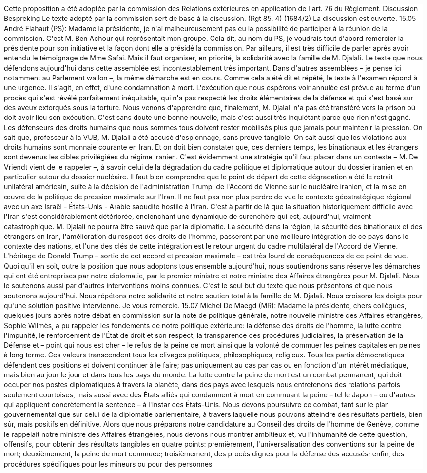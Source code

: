 Cette proposition a été adoptée par la commission des Relations extérieures en application de l'art. 76 du Règlement. Discussion Bespreking Le texte adopté par la commission sert de base à la discussion. (Rgt 85, 4) (1684/2) La discussion est ouverte. 15.05 André Flahaut (PS): Madame la présidente, je n'ai malheureusement pas eu la possibilité de participer à la réunion de la commission. C'est M. Ben Achour qui représentait mon groupe. Cela dit, au nom du PS, je voudrais tout d'abord remercier la présidente pour son initiative et la façon dont elle a présidé la commission. Par ailleurs, il est très difficile de parler après avoir entendu le témoignage de Mme Safai. Mais il faut organiser, en priorité, la solidarité avec la famille de M. Djalali. Le texte que nous défendons aujourd'hui dans cette assemblée est incontestablement très important. Dans d'autres assemblées – je pense ici notamment au Parlement wallon –, la même démarche est en cours. Comme cela a été dit et répété, le texte à l'examen répond à une urgence. Il s'agit, en effet, d'une condamnation à mort. L'exécution que nous espérons voir annulée est prévue au terme d'un procès qui s'est révélé parfaitement inéquitable, qui n'a pas respecté les droits élémentaires de la défense et qui s'est basé sur des aveux extorqués sous la torture. Nous venons d'apprendre que, finalement, M. Djalali n'a pas été transféré vers la prison où doit avoir lieu son exécution. C'est sans doute une bonne nouvelle, mais c'est aussi très inquiétant parce que rien n'est gagné. Les défenseurs des droits humains que nous sommes tous doivent rester mobilisés plus que jamais pour maintenir la pression. On sait que, professeur à la VUB, M. Djalali a été accusé d'espionnage, sans preuve tangible. On sait aussi que les violations aux droits humains sont monnaie courante en Iran. Et on doit bien constater que, ces derniers temps, les binationaux et les étrangers sont devenus les cibles privilégiées du régime iranien. C'est évidemment une stratégie qu'il faut placer dans un contexte – M. De Vriendt vient de le rappeler –, à savoir celui de la dégradation du cadre politique et diplomatique autour du dossier iranien et en particulier autour du dossier nucléaire. Il faut bien comprendre que le point de départ de cette dégradation a été le retrait unilatéral américain, suite à la décision de l'administration Trump, de l'Accord de Vienne sur le nucléaire iranien, et la mise en œuvre de la politique de pression maximale sur l'Iran. Il ne faut pas non plus perdre de vue le contexte géostratégique régional avec un axe Israël - États-Unis - Arabie saoudite hostile à l'Iran. C'est à partir de là que la situation historiquement difficile avec l'Iran s'est considérablement détériorée, enclenchant une dynamique de surenchère qui est, aujourd'hui, vraiment catastrophique. M. Djalali ne pourra être sauvé que par la diplomatie. La sécurité dans la région, la sécurité des binationaux et des étrangers en Iran, l'amélioration du respect des droits de l'homme, passeront par une meilleure intégration de ce pays dans le contexte des nations, et l'une des clés de cette intégration est le retour urgent du cadre multilatéral de l'Accord de Vienne. L'héritage de Donald Trump – sortie de cet accord et pression maximale – est très lourd de conséquences de ce point de vue. Quoi qu'il en soit, outre la position que nous adoptons tous ensemble aujourd'hui, nous soutiendrons sans réserve les démarches qui ont été entreprises par notre diplomatie, par le premier ministre et notre ministre des Affaires étrangères pour M. Djalali. Nous le soutenons aussi par d'autres interventions moins connues. C'est le seul but du texte que nous présentons et que nous soutenons aujourd'hui. Nous répétons notre solidarité et notre soutien total à la famille de M. Djalali. Nous croisons les doigts pour qu'une solution positive intervienne. Je vous remercie. 15.07 Michel De Maegd (MR): Madame la présidente, chers collègues, quelques jours après notre débat en commission sur la note de politique générale, notre nouvelle ministre des Affaires étrangères, Sophie Wilmès, a pu rappeler les fondements de notre politique extérieure: la défense des droits de l'homme, la lutte contre l'impunité, le renforcement de l'État de droit et son respect, la transparence des procédures judiciaires, la préservation de la Défense et – point qui nous est cher – le refus de la peine de mort ainsi que la volonté de commuer les peines capitales en peines à long terme. Ces valeurs transcendent tous les clivages politiques, philosophiques, religieux. Tous les partis démocratiques défendent ces positions et doivent continuer à le faire; pas uniquement au cas par cas ou en fonction d'un intérêt médiatique, mais bien au jour le jour et dans tous les pays du monde. La lutte contre la peine de mort est un combat permanent, qui doit occuper nos postes diplomatiques à travers la planète, dans des pays avec lesquels nous entretenons des relations parfois seulement courtoises, mais aussi avec des États alliés qui condamnent à mort en commuant la peine – tel le Japon – ou d'autres qui appliquent concrètement la sentence – à l'instar des États-Unis. Nous devons poursuivre ce combat, tant sur le plan gouvernemental que sur celui de la diplomatie parlementaire, à travers laquelle nous pouvons atteindre des résultats partiels, bien sûr, mais positifs en définitive. Alors que nous préparons notre candidature au Conseil des droits de l'homme de Genève, comme le rappelait notre ministre des Affaires étrangères, nous devons nous montrer ambitieux et, vu l'inhumanité de cette question, offensifs, pour obtenir des résultats tangibles en quatre points: premièrement, l'universalisation des conventions sur la peine de mort; deuxièmement, la peine de mort commuée; troisièmement, des procès dignes pour la défense des accusés; enfin, des procédures spécifiques pour les mineurs ou pour des personnes